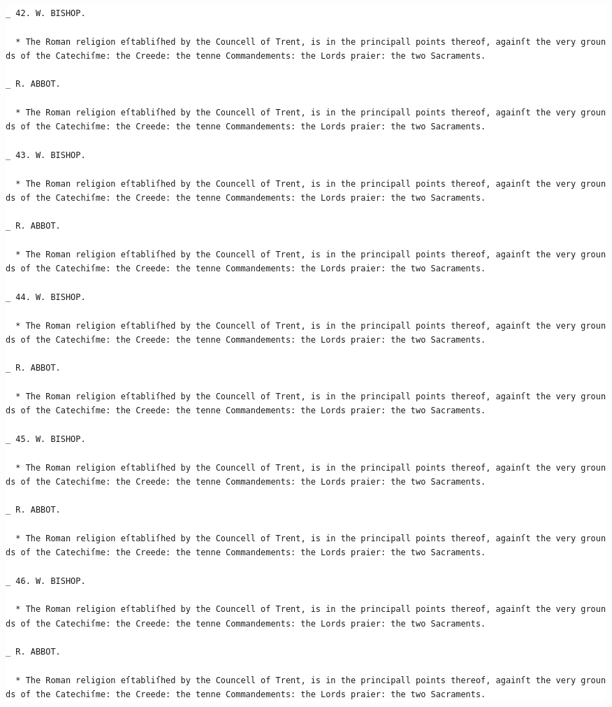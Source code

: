     _ 42. W. BISHOP.

      * The Roman religion eſtabliſhed by the Councell of Trent, is in the principall points thereof, againſt the very grounds of the Catechiſme: the Creede: the tenne Commandements: the Lords praier: the two Sacraments.

    _ R. ABBOT.

      * The Roman religion eſtabliſhed by the Councell of Trent, is in the principall points thereof, againſt the very grounds of the Catechiſme: the Creede: the tenne Commandements: the Lords praier: the two Sacraments.

    _ 43. W. BISHOP.

      * The Roman religion eſtabliſhed by the Councell of Trent, is in the principall points thereof, againſt the very grounds of the Catechiſme: the Creede: the tenne Commandements: the Lords praier: the two Sacraments.

    _ R. ABBOT.

      * The Roman religion eſtabliſhed by the Councell of Trent, is in the principall points thereof, againſt the very grounds of the Catechiſme: the Creede: the tenne Commandements: the Lords praier: the two Sacraments.

    _ 44. W. BISHOP.

      * The Roman religion eſtabliſhed by the Councell of Trent, is in the principall points thereof, againſt the very grounds of the Catechiſme: the Creede: the tenne Commandements: the Lords praier: the two Sacraments.

    _ R. ABBOT.

      * The Roman religion eſtabliſhed by the Councell of Trent, is in the principall points thereof, againſt the very grounds of the Catechiſme: the Creede: the tenne Commandements: the Lords praier: the two Sacraments.

    _ 45. W. BISHOP.

      * The Roman religion eſtabliſhed by the Councell of Trent, is in the principall points thereof, againſt the very grounds of the Catechiſme: the Creede: the tenne Commandements: the Lords praier: the two Sacraments.

    _ R. ABBOT.

      * The Roman religion eſtabliſhed by the Councell of Trent, is in the principall points thereof, againſt the very grounds of the Catechiſme: the Creede: the tenne Commandements: the Lords praier: the two Sacraments.

    _ 46. W. BISHOP.

      * The Roman religion eſtabliſhed by the Councell of Trent, is in the principall points thereof, againſt the very grounds of the Catechiſme: the Creede: the tenne Commandements: the Lords praier: the two Sacraments.

    _ R. ABBOT.

      * The Roman religion eſtabliſhed by the Councell of Trent, is in the principall points thereof, againſt the very grounds of the Catechiſme: the Creede: the tenne Commandements: the Lords praier: the two Sacraments.
